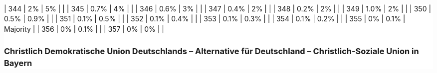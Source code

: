 | 344 | 2% | 5% |  |
| 345 | 0.7% | 4% |  |
| 346 | 0.6% | 3% |  |
| 347 | 0.4% | 2% |  |
| 348 | 0.2% | 2% |  |
| 349 | 1.0% | 2% |  |
| 350 | 0.5% | 0.9% |  |
| 351 | 0.1% | 0.5% |  |
| 352 | 0.1% | 0.4% |  |
| 353 | 0.1% | 0.3% |  |
| 354 | 0.1% | 0.2% |  |
| 355 | 0% | 0.1% | Majority |
| 356 | 0% | 0.1% |  |
| 357 | 0% | 0% |  |

### Christlich Demokratische Union Deutschlands – Alternative für Deutschland – Christlich-Soziale Union in Bayern
